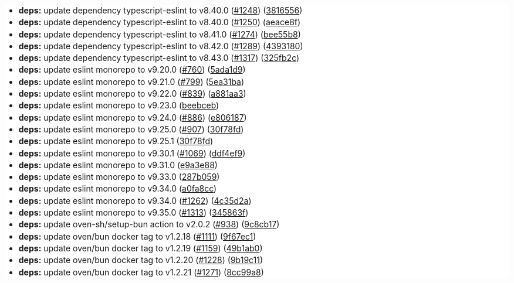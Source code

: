 * **deps:** update dependency typescript-eslint to v8.40.0 ([#1248](https://github.com/kminehart/shared-workflows/issues/1248)) ([3816556](https://github.com/kminehart/shared-workflows/commit/38165566ca2f4e03d348b9dadcc99d725e75b5e0))
* **deps:** update dependency typescript-eslint to v8.40.0 ([#1250](https://github.com/kminehart/shared-workflows/issues/1250)) ([aeace8f](https://github.com/kminehart/shared-workflows/commit/aeace8f9fad37adc9fad408012c84fac50157c85))
* **deps:** update dependency typescript-eslint to v8.41.0 ([#1274](https://github.com/kminehart/shared-workflows/issues/1274)) ([bee55b8](https://github.com/kminehart/shared-workflows/commit/bee55b8430bed36df5ba2c85ab8f573bc38e4a86))
* **deps:** update dependency typescript-eslint to v8.42.0 ([#1289](https://github.com/kminehart/shared-workflows/issues/1289)) ([4393180](https://github.com/kminehart/shared-workflows/commit/439318050b71c6890f5fff812cd964cbc4ec5e5f))
* **deps:** update dependency typescript-eslint to v8.43.0 ([#1317](https://github.com/kminehart/shared-workflows/issues/1317)) ([325fb2c](https://github.com/kminehart/shared-workflows/commit/325fb2cf14257a7510032383c493e11191c083b6))
* **deps:** update eslint monorepo to v9.20.0 ([#760](https://github.com/kminehart/shared-workflows/issues/760)) ([5ada1d9](https://github.com/kminehart/shared-workflows/commit/5ada1d98b748c4f071113805a671f8ad1762381c))
* **deps:** update eslint monorepo to v9.21.0 ([#799](https://github.com/kminehart/shared-workflows/issues/799)) ([5ea31ba](https://github.com/kminehart/shared-workflows/commit/5ea31ba025d00a4705e558d301ee4e3f5d9a745f))
* **deps:** update eslint monorepo to v9.22.0 ([#839](https://github.com/kminehart/shared-workflows/issues/839)) ([a881aa3](https://github.com/kminehart/shared-workflows/commit/a881aa3f796d88bdd4b9d9a4cedc9bc7c7d854f7))
* **deps:** update eslint monorepo to v9.23.0 ([beebceb](https://github.com/kminehart/shared-workflows/commit/beebceb36d432cc33724e35de9731655db45b187))
* **deps:** update eslint monorepo to v9.24.0 ([#886](https://github.com/kminehart/shared-workflows/issues/886)) ([e806187](https://github.com/kminehart/shared-workflows/commit/e8061878b6733dff1928e0f4a20d66fa9b926d82))
* **deps:** update eslint monorepo to v9.25.0 ([#907](https://github.com/kminehart/shared-workflows/issues/907)) ([30f78fd](https://github.com/kminehart/shared-workflows/commit/30f78fda254cc67d94d22d909f124cfc3629ba68))
* **deps:** update eslint monorepo to v9.25.1 ([30f78fd](https://github.com/kminehart/shared-workflows/commit/30f78fda254cc67d94d22d909f124cfc3629ba68))
* **deps:** update eslint monorepo to v9.30.1 ([#1069](https://github.com/kminehart/shared-workflows/issues/1069)) ([ddf4ef9](https://github.com/kminehart/shared-workflows/commit/ddf4ef933ad77c335f9b6c082774c965c077df3a))
* **deps:** update eslint monorepo to v9.31.0 ([e9a3e88](https://github.com/kminehart/shared-workflows/commit/e9a3e882ed031e55fc33fee856aa53ae9a054bd3))
* **deps:** update eslint monorepo to v9.33.0 ([287b059](https://github.com/kminehart/shared-workflows/commit/287b0590158f02512ca65a93dfb145b9e3db00f7))
* **deps:** update eslint monorepo to v9.34.0 ([a0fa8cc](https://github.com/kminehart/shared-workflows/commit/a0fa8cce3dc37b5eb8422cb5a1367d2a9d0161d5))
* **deps:** update eslint monorepo to v9.34.0 ([#1262](https://github.com/kminehart/shared-workflows/issues/1262)) ([4c35d2a](https://github.com/kminehart/shared-workflows/commit/4c35d2a4fba8acc061b20bb7f6be9ed86eb20510))
* **deps:** update eslint monorepo to v9.35.0 ([#1313](https://github.com/kminehart/shared-workflows/issues/1313)) ([345863f](https://github.com/kminehart/shared-workflows/commit/345863fc9785a9204b2c60552b4ce3e37179f33c))
* **deps:** update oven-sh/setup-bun action to v2.0.2 ([#938](https://github.com/kminehart/shared-workflows/issues/938)) ([9c8cb17](https://github.com/kminehart/shared-workflows/commit/9c8cb17240f492dc140c5fe8d7a9bd3bc6d44cc4))
* **deps:** update oven/bun docker tag to v1.2.18 ([#1111](https://github.com/kminehart/shared-workflows/issues/1111)) ([9f67ec1](https://github.com/kminehart/shared-workflows/commit/9f67ec194553e5162af87a6c60dbacacfaf0af50))
* **deps:** update oven/bun docker tag to v1.2.19 ([#1159](https://github.com/kminehart/shared-workflows/issues/1159)) ([49b1ab0](https://github.com/kminehart/shared-workflows/commit/49b1ab073e3dd8f5315a267d541d4d9f55ad9caf))
* **deps:** update oven/bun docker tag to v1.2.20 ([#1228](https://github.com/kminehart/shared-workflows/issues/1228)) ([9b19c11](https://github.com/kminehart/shared-workflows/commit/9b19c1196fc55569ee16d92288718f282aab53eb))
* **deps:** update oven/bun docker tag to v1.2.21 ([#1271](https://github.com/kminehart/shared-workflows/issues/1271)) ([8cc99a8](https://github.com/kminehart/shared-workflows/commit/8cc99a8e0d8f0747decad1d039ce9cb2b30eae74))